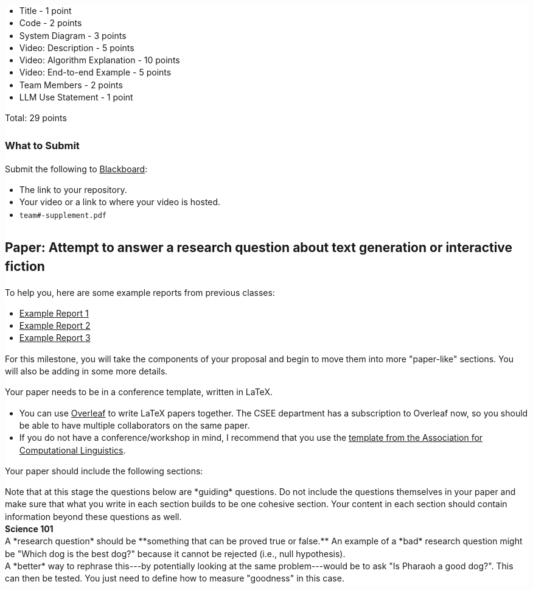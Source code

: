 
* Title - 1 point
* Code - 2 points
* System Diagram  - 3 points
* Video: Description - 5 points
* Video: Algorithm Explanation - 10 points
* Video: End-to-end Example - 5 points
* Team Members - 2 points
* LLM Use Statement - 1 point

Total: 29 points
</div>

### What to Submit
Submit the following to [Blackboard]({{page.submission_link}}):
* The link to your repository.
* Your video or a link to where your video is hosted.
* `team#-supplement.pdf`

## Paper: Attempt to answer a research question about text generation or interactive fiction

To help you, here are some example reports from previous classes:
* [Example Report 1](example_report-2022-1.pdf)
* [Example Report 2](example_report-2022-2.pdf)
* [Example Report 3](example_report.pdf)

For this milestone, you will take the components of your proposal and begin to move them into more "paper-like" sections. You will also be adding in some more details.

Your paper needs to be in a conference template, written in LaTeX.
* You can use [Overleaf](https://www.overleaf.com) to write LaTeX papers together. The CSEE department has a subscription to Overleaf now, so you should be able to have multiple collaborators on the same paper.
* If you do not have a conference/workshop in mind, I recommend that you use the [template from the Association for Computational Linguistics](https://www.overleaf.com/latex/templates/association-for-computational-linguistics-acl-conference/jvxskxpnznfj).




Your paper should include the following sections:
<div class="alert alert-warning" markdown="1">
Note that at this stage the questions below are *guiding* questions. Do not include the questions themselves in your paper and make sure that what you write in each section builds to be one cohesive section. Your content in each section should contain information beyond these questions as well.
</div>

<div class="alert alert-warning" markdown="1">
<b>Science 101</b><br>
A *research question* should be **something that can be proved true or false.** An example of a *bad* research question might be "Which dog is the best dog?" because it cannot be rejected (i.e., null hypothesis). <br> A *better* way to rephrase this---by potentially looking at the same problem---would be to ask "Is Pharaoh a good dog?". This can then be tested. You just need to define how to measure "goodness" in this case.
</div>
